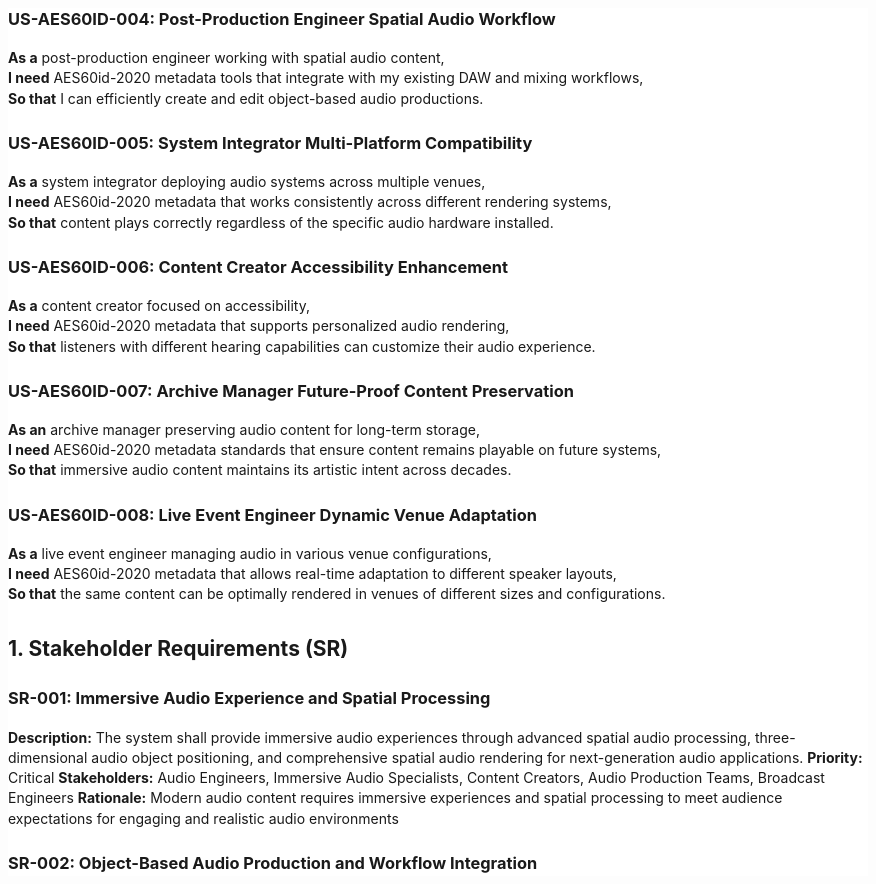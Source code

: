 ### US-AES60ID-004: Post-Production Engineer Spatial Audio Workflow

**As a** post-production engineer working with spatial audio content,  
**I need** AES60id-2020 metadata tools that integrate with my existing DAW and mixing workflows,  
**So that** I can efficiently create and edit object-based audio productions.

### US-AES60ID-005: System Integrator Multi-Platform Compatibility

**As a** system integrator deploying audio systems across multiple venues,  
**I need** AES60id-2020 metadata that works consistently across different rendering systems,  
**So that** content plays correctly regardless of the specific audio hardware installed.

### US-AES60ID-006: Content Creator Accessibility Enhancement

**As a** content creator focused on accessibility,  
**I need** AES60id-2020 metadata that supports personalized audio rendering,  
**So that** listeners with different hearing capabilities can customize their audio experience.

### US-AES60ID-007: Archive Manager Future-Proof Content Preservation

**As an** archive manager preserving audio content for long-term storage,  
**I need** AES60id-2020 metadata standards that ensure content remains playable on future systems,  
**So that** immersive audio content maintains its artistic intent across decades.

### US-AES60ID-008: Live Event Engineer Dynamic Venue Adaptation

**As a** live event engineer managing audio in various venue configurations,  
**I need** AES60id-2020 metadata that allows real-time adaptation to different speaker layouts,  
**So that** the same content can be optimally rendered in venues of different sizes and configurations.

## 1. Stakeholder Requirements (SR)

### SR-001: Immersive Audio Experience and Spatial Processing

**Description:** The system shall provide immersive audio experiences through advanced spatial audio processing, three-dimensional audio object positioning, and comprehensive spatial audio rendering for next-generation audio applications.
**Priority:** Critical
**Stakeholders:** Audio Engineers, Immersive Audio Specialists, Content Creators, Audio Production Teams, Broadcast Engineers
**Rationale:** Modern audio content requires immersive experiences and spatial processing to meet audience expectations for engaging and realistic audio environments

### SR-002: Object-Based Audio Production and Workflow Integration
